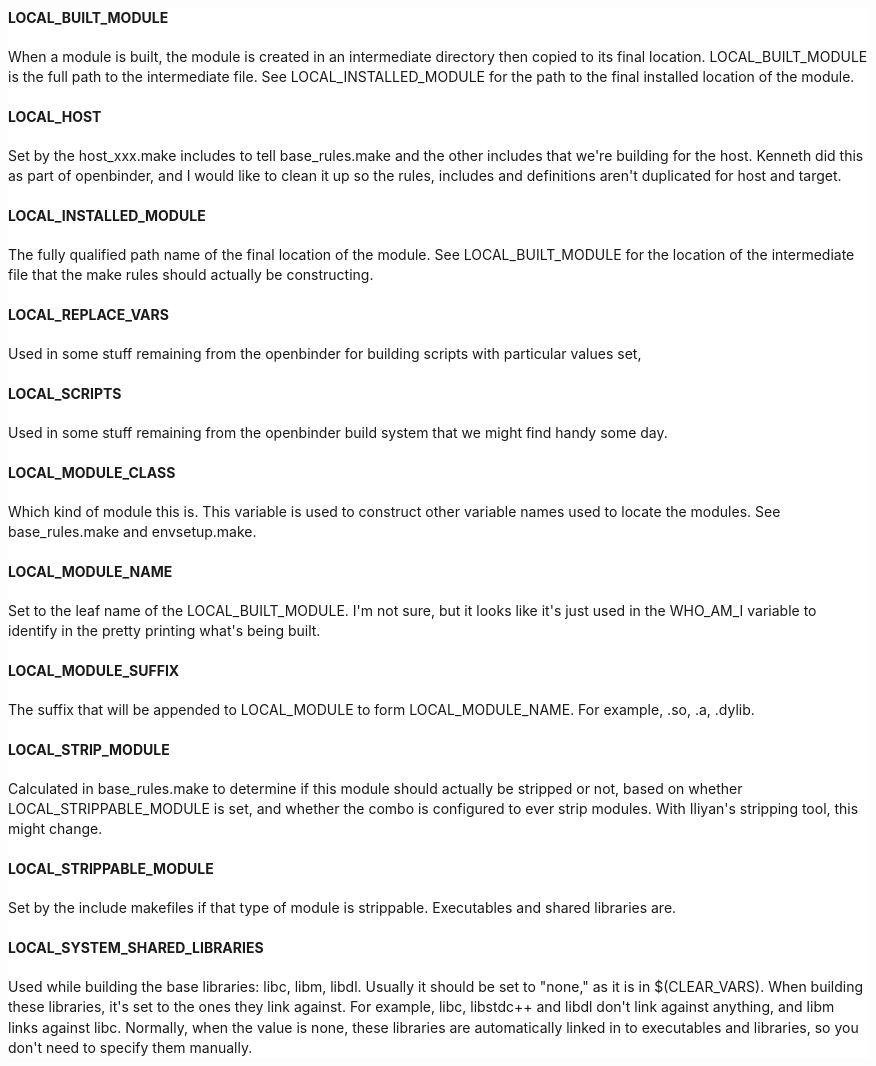 #### **LOCAL_BUILT_MODULE**

When a module is built, the module is created in an intermediate  directory then copied to its final location. LOCAL_BUILT_MODULE is the  full path to the intermediate file. See LOCAL_INSTALLED_MODULE for the  path to the final installed location of the module.

#### **LOCAL_HOST**

Set by the host_xxx.make includes to tell base_rules.make and the  other includes that we're building for the host. Kenneth did this as  part of openbinder, and I would like to clean it up so the rules,  includes and definitions aren't duplicated for host and  target.

#### **LOCAL_INSTALLED_MODULE**

The fully qualified path name of the final location of the module.  See LOCAL_BUILT_MODULE for the location of the intermediate file that  the make rules should actually be constructing.

#### **LOCAL_REPLACE_VARS**

Used in some stuff remaining from the openbinder for building scripts with particular values set,

#### **LOCAL_SCRIPTS**

Used in some stuff remaining from the openbinder build system that we might find handy some day.

#### **LOCAL_MODULE_CLASS**

Which kind of module this is. This variable is used to construct  other variable names used to locate the modules. See base_rules.make and  envsetup.make.

#### **LOCAL_MODULE_NAME**

Set to the leaf name of the LOCAL_BUILT_MODULE. I'm not sure, but it  looks like it's just used in the WHO_AM_I variable to identify in the  pretty printing what's being built.

#### **LOCAL_MODULE_SUFFIX**

The suffix that will be appended to LOCAL_MODULE to form LOCAL_MODULE_NAME. For example, .so, .a, .dylib.

#### **LOCAL_STRIP_MODULE**

Calculated in base_rules.make to determine if this module should  actually be stripped or not, based on whether LOCAL_STRIPPABLE_MODULE is  set, and whether the combo is configured to ever strip modules. With  Iliyan's stripping tool, this might change.

#### **LOCAL_STRIPPABLE_MODULE**

Set by the include makefiles if that type of module is strippable. Executables and shared libraries are.

#### **LOCAL_SYSTEM_SHARED_LIBRARIES**

Used while building the base libraries: libc, libm, libdl. Usually it  should be set to "none," as it is in $(CLEAR_VARS). When building these  libraries, it's set to the ones they link against. For example, libc,  libstdc++ and libdl don't link against anything,  and libm links against libc. Normally, when the value is none, these  libraries are automatically linked in to executables and libraries, so  you don't need to specify them manually.